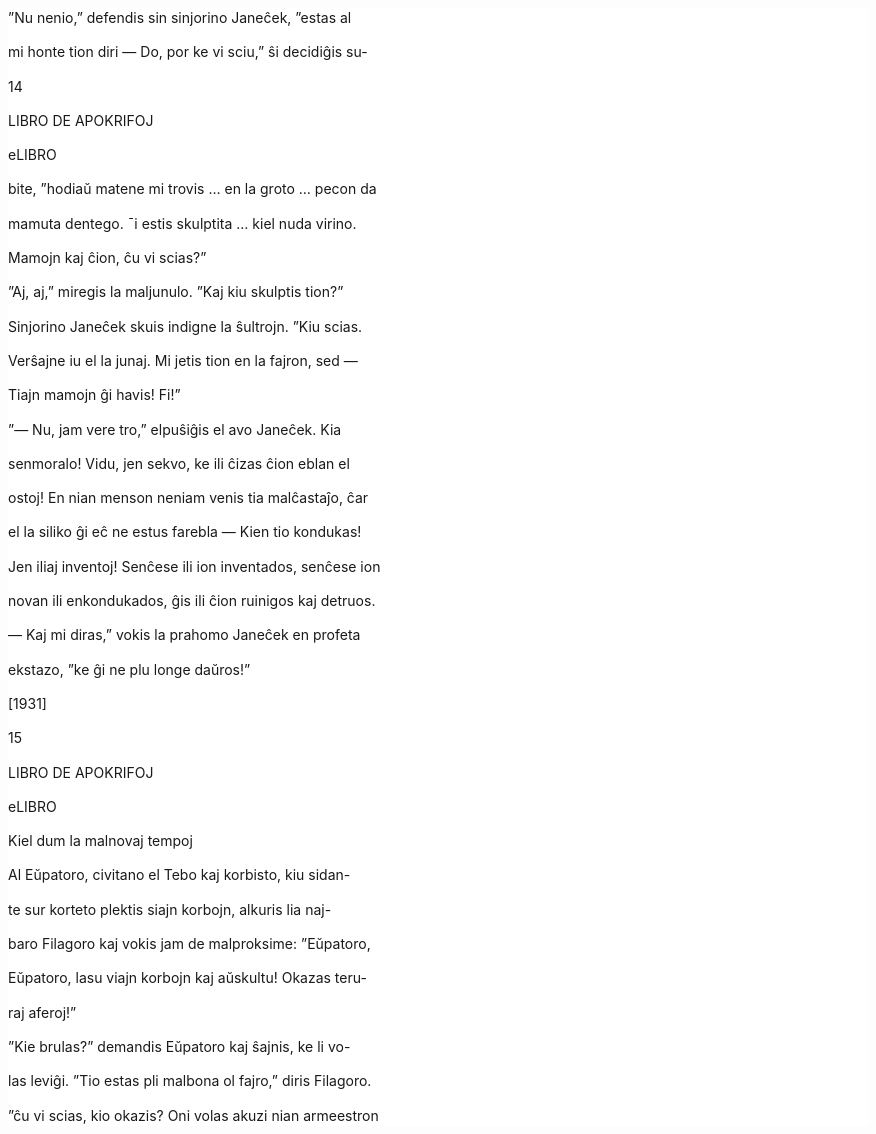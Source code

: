 ”Nu nenio,” defendis sin sinjorino Janeĉek, ”estas al

mi honte tion diri — Do, por ke vi sciu,” ŝi decidiĝis su-

14

LIBRO DE APOKRIFOJ

eLIBRO

bite, ”hodiaŭ matene mi trovis … en la groto … pecon da

mamuta dentego. ¯i estis skulptita … kiel nuda virino. 

Mamojn kaj ĉion, ĉu vi scias?” 

”Aj, aj,” miregis la maljunulo. ”Kaj kiu skulptis tion?” 

Sinjorino Janeĉek skuis indigne la ŝultrojn. ”Kiu scias. 

Verŝajne iu el la junaj. Mi jetis tion en la fajron, sed —

Tiajn mamojn ĝi havis\! Fi\!” 

”— Nu, jam vere tro,” elpuŝiĝis el avo Janeĉek. Kia

senmoralo\! Vidu, jen sekvo, ke ili ĉizas ĉion eblan el

ostoj\! En nian menson neniam venis tia malĉastaĵo, ĉar

el la siliko ĝi eĉ ne estus farebla — Kien tio kondukas\! 

Jen iliaj inventoj\! Senĉese ili ion inventados, senĉese ion

novan ili enkondukados, ĝis ili ĉion ruinigos kaj detruos. 

— Kaj mi diras,” vokis la prahomo Janeĉek en profeta

ekstazo, ”ke ĝi ne plu longe daŭros\!” 

\[1931\]

15

LIBRO DE APOKRIFOJ

eLIBRO

Kiel dum la malnovaj tempoj

Al Eŭpatoro, civitano el Tebo kaj korbisto, kiu sidan-

te sur korteto plektis siajn korbojn, alkuris lia naj-

baro Filagoro kaj vokis jam de malproksime: ”Eŭpatoro, 

Eŭpatoro, lasu viajn korbojn kaj aŭskultu\! Okazas teru-

raj aferoj\!” 

”Kie brulas?” demandis Eŭpatoro kaj ŝajnis, ke li vo-

las leviĝi. ”Tio estas pli malbona ol fajro,” diris Filagoro. 

”ĉu vi scias, kio okazis? Oni volas akuzi nian armeestron
